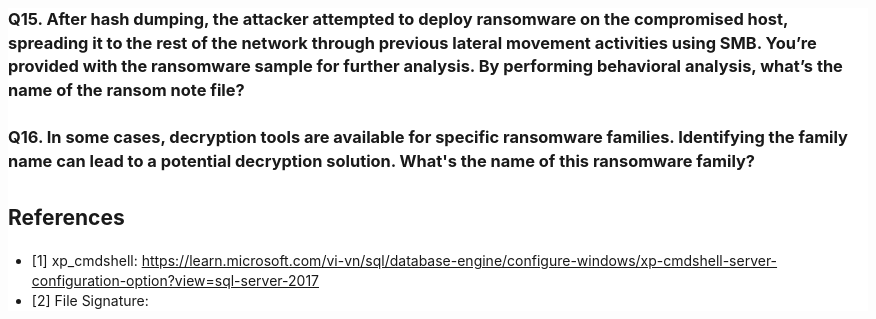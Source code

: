 
### Q15. After hash dumping, the attacker attempted to deploy ransomware on the compromised host, spreading it to the rest of the network through previous lateral movement activities using SMB. You’re provided with the ransomware sample for further analysis. By performing behavioral analysis, what’s the name of the ransom note file?




### Q16. In some cases, decryption tools are available for specific ransomware families. Identifying the family name can lead to a potential decryption solution. What's the name of this ransomware family?



## References
- [1] xp_cmdshell: https://learn.microsoft.com/vi-vn/sql/database-engine/configure-windows/xp-cmdshell-server-configuration-option?view=sql-server-2017
- [2] File Signature: 

